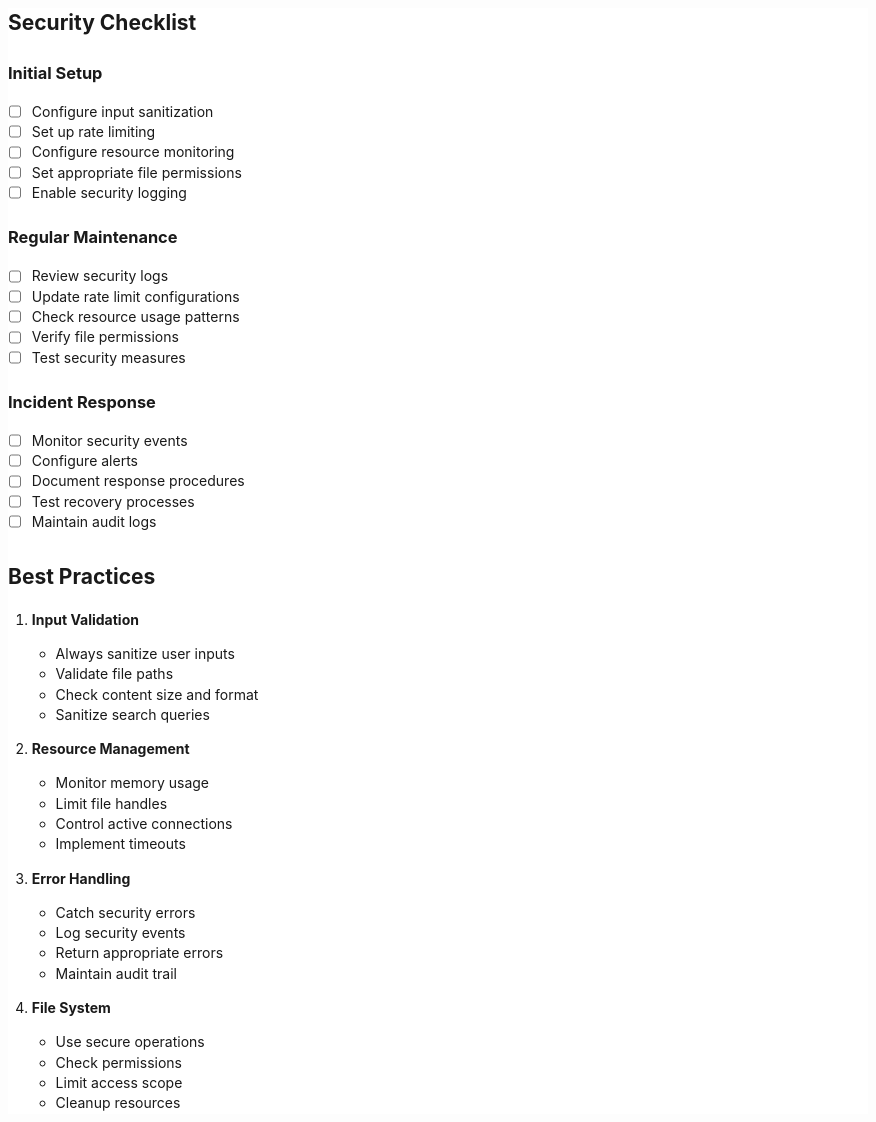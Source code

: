 ## Security Checklist

### Initial Setup

- [ ] Configure input sanitization
- [ ] Set up rate limiting
- [ ] Configure resource monitoring
- [ ] Set appropriate file permissions
- [ ] Enable security logging

### Regular Maintenance

- [ ] Review security logs
- [ ] Update rate limit configurations
- [ ] Check resource usage patterns
- [ ] Verify file permissions
- [ ] Test security measures

### Incident Response

- [ ] Monitor security events
- [ ] Configure alerts
- [ ] Document response procedures
- [ ] Test recovery processes
- [ ] Maintain audit logs

## Best Practices

1. **Input Validation**

   - Always sanitize user inputs
   - Validate file paths
   - Check content size and format
   - Sanitize search queries

2. **Resource Management**

   - Monitor memory usage
   - Limit file handles
   - Control active connections
   - Implement timeouts

3. **Error Handling**

   - Catch security errors
   - Log security events
   - Return appropriate errors
   - Maintain audit trail

4. **File System**
   - Use secure operations
   - Check permissions
   - Limit access scope
   - Cleanup resources
